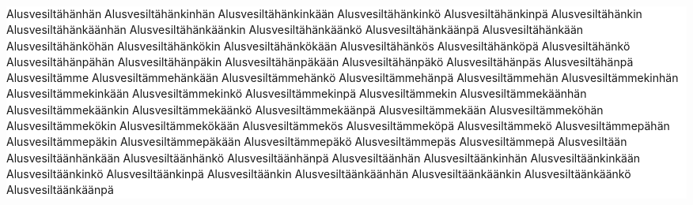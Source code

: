 Alusvesiltähänhän
Alusvesiltähänkinhän
Alusvesiltähänkinkään
Alusvesiltähänkinkö
Alusvesiltähänkinpä
Alusvesiltähänkin
Alusvesiltähänkäänhän
Alusvesiltähänkäänkin
Alusvesiltähänkäänkö
Alusvesiltähänkäänpä
Alusvesiltähänkään
Alusvesiltähänköhän
Alusvesiltähänkökin
Alusvesiltähänkökään
Alusvesiltähänkös
Alusvesiltähänköpä
Alusvesiltähänkö
Alusvesiltähänpähän
Alusvesiltähänpäkin
Alusvesiltähänpäkään
Alusvesiltähänpäkö
Alusvesiltähänpäs
Alusvesiltähänpä
Alusvesiltämme
Alusvesiltämmehänkään
Alusvesiltämmehänkö
Alusvesiltämmehänpä
Alusvesiltämmehän
Alusvesiltämmekinhän
Alusvesiltämmekinkään
Alusvesiltämmekinkö
Alusvesiltämmekinpä
Alusvesiltämmekin
Alusvesiltämmekäänhän
Alusvesiltämmekäänkin
Alusvesiltämmekäänkö
Alusvesiltämmekäänpä
Alusvesiltämmekään
Alusvesiltämmeköhän
Alusvesiltämmekökin
Alusvesiltämmekökään
Alusvesiltämmekös
Alusvesiltämmeköpä
Alusvesiltämmekö
Alusvesiltämmepähän
Alusvesiltämmepäkin
Alusvesiltämmepäkään
Alusvesiltämmepäkö
Alusvesiltämmepäs
Alusvesiltämmepä
Alusvesiltään
Alusvesiltäänhänkään
Alusvesiltäänhänkö
Alusvesiltäänhänpä
Alusvesiltäänhän
Alusvesiltäänkinhän
Alusvesiltäänkinkään
Alusvesiltäänkinkö
Alusvesiltäänkinpä
Alusvesiltäänkin
Alusvesiltäänkäänhän
Alusvesiltäänkäänkin
Alusvesiltäänkäänkö
Alusvesiltäänkäänpä